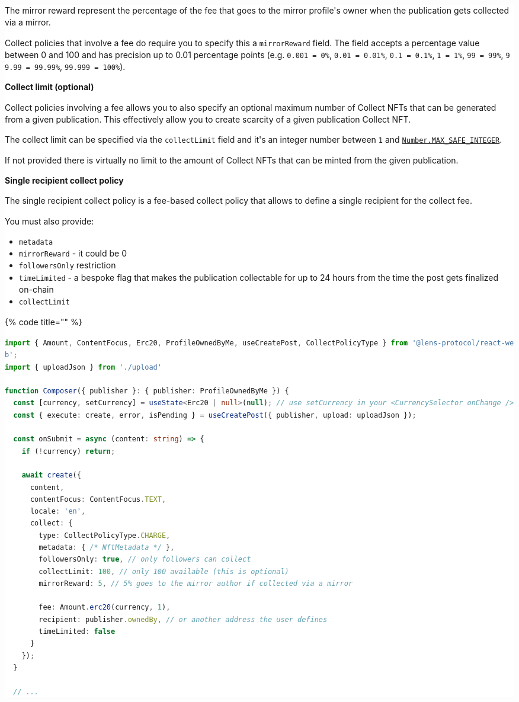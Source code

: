 The mirror reward represent the percentage of the fee that goes to the mirror profile's owner when the publication gets collected via a mirror.

Collect policies that involve a fee do require you to specify this a `mirrorReward` field. The field accepts a percentage value between 0 and 100 and has precision up to 0.01 percentage points (e.g. `0.001 = 0%`, `0.01 = 0.01%`, `0.1 = 0.1%`, `1 = 1%`, `99 = 99%`, `99.99 = 99.99%`, `99.999 = 100%`).

**Collect limit (optional)**

Collect policies involving a fee allows you to also specify an optional maximum number of Collect NFTs that can be generated from a given publication. This effectively allow you to create scarcity of a given publication Collect NFT.

The collect limit can be specified via the `collectLimit` field and it's an integer number between `1` and [`Number.MAX_SAFE_INTEGER`](https://developer.mozilla.org/en-US/docs/Web/JavaScript/Reference/Global\_Objects/Number/MAX\_SAFE\_INTEGER).

If not provided there is virtually no limit to the amount of Collect NFTs that can be minted from the given publication.

**Single recipient collect policy**

The single recipient collect policy is a fee-based collect policy that allows to define a single recipient for the collect fee.

You must also provide:

* `metadata`
* `mirrorReward` - it could be 0
* `followersOnly` restriction
* `timeLimited` - a bespoke flag that makes the publication collectable for up to 24 hours from the time the post gets finalized on-chain
* `collectLimit`

{% code title="" %}
```typescript
import { Amount, ContentFocus, Erc20, ProfileOwnedByMe, useCreatePost, CollectPolicyType } from '@lens-protocol/react-web';
import { uploadJson } from './upload'

function Composer({ publisher }: { publisher: ProfileOwnedByMe }) {
  const [currency, setCurrency] = useState<Erc20 | null>(null); // use setCurrency in your <CurrencySelector onChange /> 
  const { execute: create, error, isPending } = useCreatePost({ publisher, upload: uploadJson });

  const onSubmit = async (content: string) => {
    if (!currency) return;
    
    await create({
      content,
      contentFocus: ContentFocus.TEXT,
      locale: 'en',
      collect: {
        type: CollectPolicyType.CHARGE,
        metadata: { /* NftMetadata */ },
        followersOnly: true, // only followers can collect
        collectLimit: 100, // only 100 available (this is optional)
        mirrorReward: 5, // 5% goes to the mirror author if collected via a mirror

        fee: Amount.erc20(currency, 1),
        recipient: publisher.ownedBy, // or another address the user defines
        timeLimited: false
      }
    });
  }
  
  // ...
```
